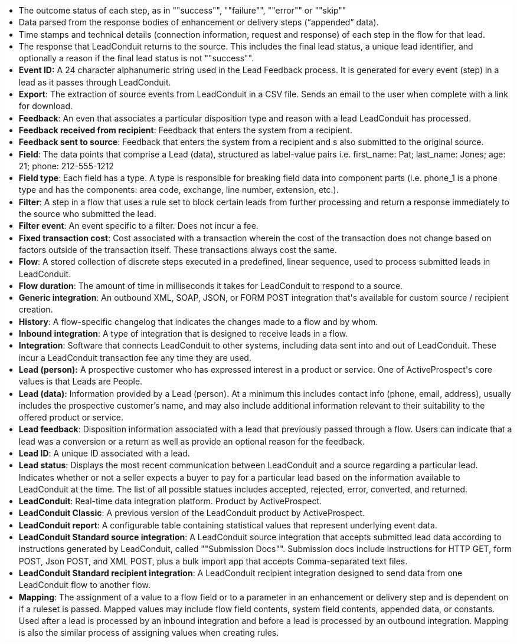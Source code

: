   - The outcome status of each step, as in ""success"", ""failure"", ""error"" or ""skip""
  - Data parsed from the response bodies of enhancement or delivery steps (“appended” data).
  - Time stamps and technical details (connection information, request and response) of each step in the flow for that lead.
  - The response that LeadConduit returns to the source. This includes the final lead status, a unique lead identifier, and optionally a reason if the final lead status is not ""success"".
- **Event ID:** A 24 character alphanumeric string used in the Lead Feedback process. It is generated for every event (step) in a lead as it passes through LeadConduit.
- **Export**: The extraction of source events from LeadConduit in a CSV file. Sends an email to the user when complete with a link for download.
- **Feedback**: An even that associates a particular disposition type and reason with a lead LeadConduit has processed.
- **Feedback received from recipient**: Feedback that enters the system from a recipient.
- **Feedback sent to source**: Feedback that enters the system from a recipient and s also submitted to the original source.
- **Field**: The data points that comprise a Lead (data), structured as label-value pairs i.e. first\_name: Pat; last\_name: Jones; age: 21; phone: 212-555-1212
- **Field type**: Each field has a type. A type is responsible for breaking field data into component parts (i.e. phone\_1 is a phone type and has the components: area code, exchange, line number, extension, etc.).
- **Filter**: A step in a flow that uses a rule set to block certain leads from further processing and return a response immediately to the source who submitted the lead.
- **Filter event**: An event specific to a filter. Does not incur a fee.
- **Fixed transaction cost**: Cost associated with a transaction wherein the cost of the transaction does not change based on factors outside of the transaction itself. These transactions always cost the same.
- **Flow**: A stored collection of discrete steps executed in a predefined, linear sequence, used to process submitted leads in LeadConduit.
- **Flow duration**: The amount of time in milliseconds it takes for LeadConduit to respond to a source.
- **Generic integration**: An outbound XML, SOAP, JSON, or FORM POST integration that's available for custom source / recipient creation.
- **History**: A flow-specific changelog that indicates the changes made to a flow and by whom.
- **Inbound integration**: A type of integration that is designed to receive leads in a flow.
- **Integration**: Software that connects LeadConduit to other systems, including data sent into and out of LeadConduit. These incur a LeadConduit transaction fee any time they are used.
- **Lead (person):** A prospective customer who has expressed interest in a product or service. One of ActiveProspect's core values is that Leads are People.
- **Lead (data):** Information provided by a Lead (person). At a minimum this includes contact info (phone, email, address), usually includes the prospective customer’s name, and may also include additional information relevant to their suitability to the offered product or service.
- **Lead feedback**: Disposition information associated with a lead that previously passed through a flow. Users can indicate that a lead was a conversion or a return as well as provide an optional reason for the feedback.
- **Lead ID**: A unique ID associated with a lead.
- **Lead status**: Displays the most recent communication between LeadConduit and a source regarding a particular lead. Indicates whether or not a seller expects a buyer to pay for a particular lead based on the information available to LeadConduit at the time. The list of all possible statues includes accepted, rejected, error, converted, and returned.
- **LeadConduit**: Real-time data integration platform. Product by ActiveProspect.
- **LeadConduit Classic**: A previous version of the LeadConduit product by ActiveProspect.
- **LeadConduit report**: A configurable table containing statistical values that represent underlying event data.
- **LeadConduit Standard source integration**: A LeadConduit source integration that accepts submitted lead data according to instructions generated by LeadConduit, called ""Submission Docs"". Submission docs include instructions for HTTP GET, form POST, Json POST, and XML POST, plus a bulk import app that accepts Comma-separated text files.
- **LeadConduit Standard recipient integration**: A LeadConduit recipient integration designed to send data from one LeadConduit flow to another flow.
- **Mapping**: The assignment of a value to a flow field or to a parameter in an enhancement or delivery step and is dependent on if a ruleset is passed. Mapped values may include flow field contents, system field contents, appended data, or constants. Used after a lead is processed by an inbound integration and before a lead is processed by an outbound integration. Mapping is also the similar process of assigning values when creating rules.